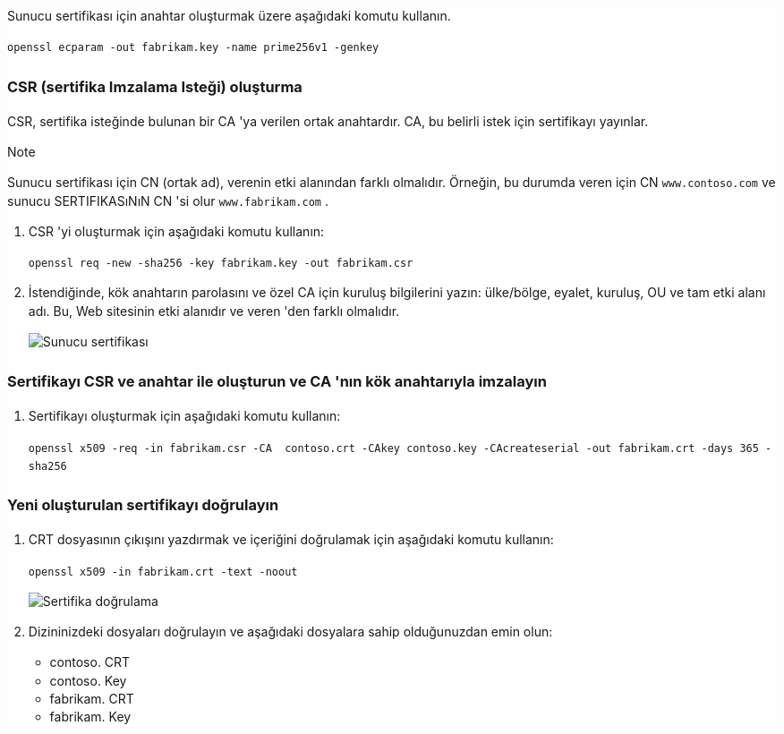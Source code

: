 Sunucu sertifikası için anahtar oluşturmak üzere aşağıdaki komutu kullanın.

   ```
   openssl ecparam -out fabrikam.key -name prime256v1 -genkey
   ```

### <a name="create-the-csr-certificate-signing-request"></a>CSR (sertifika Imzalama Isteği) oluşturma

CSR, sertifika isteğinde bulunan bir CA 'ya verilen ortak anahtardır. CA, bu belirli istek için sertifikayı yayınlar.

> [!NOTE]
> Sunucu sertifikası için CN (ortak ad), verenin etki alanından farklı olmalıdır. Örneğin, bu durumda veren için CN `www.contoso.com` ve sunucu SERTIFIKASıNıN CN 'si olur `www.fabrikam.com` .


1. CSR 'yi oluşturmak için aşağıdaki komutu kullanın:

   ```
   openssl req -new -sha256 -key fabrikam.key -out fabrikam.csr
   ```

1. İstendiğinde, kök anahtarın parolasını ve özel CA için kuruluş bilgilerini yazın: ülke/bölge, eyalet, kuruluş, OU ve tam etki alanı adı. Bu, Web sitesinin etki alanıdır ve veren 'den farklı olmalıdır.

   ![Sunucu sertifikası](media/self-signed-certificates/server-cert.png)

### <a name="generate-the-certificate-with-the-csr-and-the-key-and-sign-it-with-the-cas-root-key"></a>Sertifikayı CSR ve anahtar ile oluşturun ve CA 'nın kök anahtarıyla imzalayın

1. Sertifikayı oluşturmak için aşağıdaki komutu kullanın:

   ```
   openssl x509 -req -in fabrikam.csr -CA  contoso.crt -CAkey contoso.key -CAcreateserial -out fabrikam.crt -days 365 -sha256
   ```
### <a name="verify-the-newly-created-certificate"></a>Yeni oluşturulan sertifikayı doğrulayın

1. CRT dosyasının çıkışını yazdırmak ve içeriğini doğrulamak için aşağıdaki komutu kullanın:

   ```
   openssl x509 -in fabrikam.crt -text -noout
   ```

   ![Sertifika doğrulama](media/self-signed-certificates/verify-cert.png)

1. Dizininizdeki dosyaları doğrulayın ve aşağıdaki dosyalara sahip olduğunuzdan emin olun:

   - contoso. CRT
   - contoso. Key
   - fabrikam. CRT
   - fabrikam. Key
